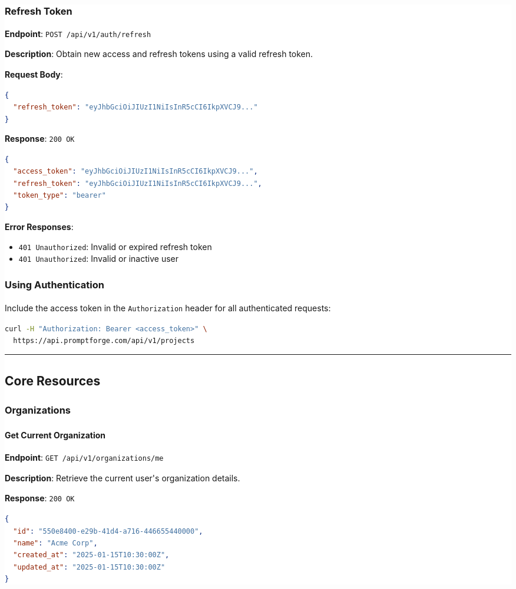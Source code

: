 ### Refresh Token

**Endpoint**: `POST /api/v1/auth/refresh`

**Description**: Obtain new access and refresh tokens using a valid refresh token.

**Request Body**:
```json
{
  "refresh_token": "eyJhbGciOiJIUzI1NiIsInR5cCI6IkpXVCJ9..."
}
```

**Response**: `200 OK`
```json
{
  "access_token": "eyJhbGciOiJIUzI1NiIsInR5cCI6IkpXVCJ9...",
  "refresh_token": "eyJhbGciOiJIUzI1NiIsInR5cCI6IkpXVCJ9...",
  "token_type": "bearer"
}
```

**Error Responses**:
- `401 Unauthorized`: Invalid or expired refresh token
- `401 Unauthorized`: Invalid or inactive user

### Using Authentication

Include the access token in the `Authorization` header for all authenticated requests:

```bash
curl -H "Authorization: Bearer <access_token>" \
  https://api.promptforge.com/api/v1/projects
```

---

## Core Resources

### Organizations

#### Get Current Organization

**Endpoint**: `GET /api/v1/organizations/me`

**Description**: Retrieve the current user's organization details.

**Response**: `200 OK`
```json
{
  "id": "550e8400-e29b-41d4-a716-446655440000",
  "name": "Acme Corp",
  "created_at": "2025-01-15T10:30:00Z",
  "updated_at": "2025-01-15T10:30:00Z"
}
```
